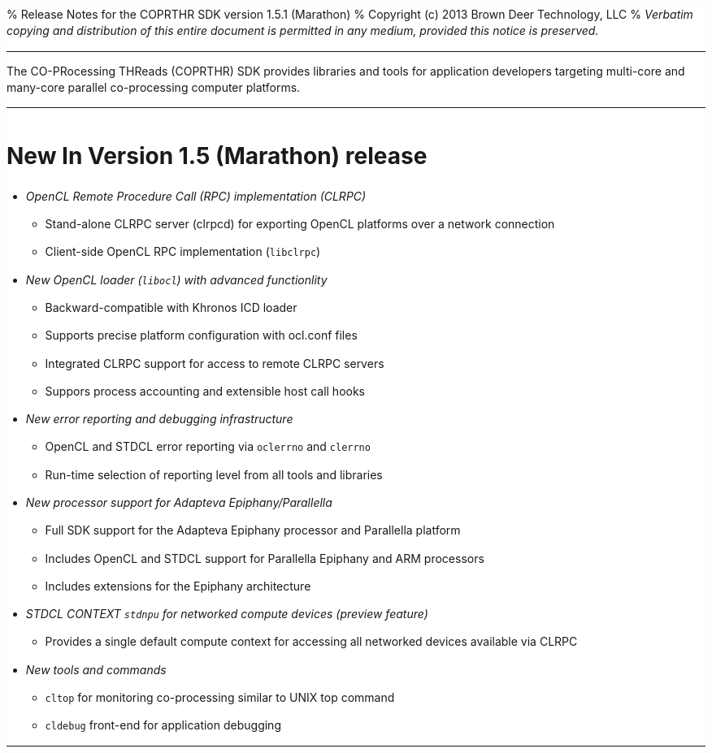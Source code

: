 % Release Notes for the COPRTHR SDK version 1.5.1 (Marathon)
% Copyright (c) 2013 Brown Deer Technology, LLC
% *Verbatim copying and distribution of this entire document is
  permitted in any medium, provided this notice is preserved.*

------------------------------------------------------------------------

The CO-PRocessing THReads (COPRTHR) SDK provides 
libraries and tools for application developers targeting multi-core and 
many-core parallel co-processing computer platforms.

------------------------------------------------------------------------

# New In Version 1.5 (Marathon) release

* *OpenCL Remote Procedure Call (RPC) implementation (CLRPC)*

	- Stand-alone CLRPC server (clrpcd) for exporting OpenCL platforms over
	  a network connection

	- Client-side OpenCL RPC implementation (`libclrpc`)

* *New OpenCL loader (`libocl`) with advanced functionlity*

	- Backward-compatible with Khronos ICD loader

	- Supports precise platform configuration with ocl.conf files

	- Integrated CLRPC support for access to remote CLRPC servers

	- Suppors process accounting and extensible host call hooks

* *New error reporting and debugging infrastructure*

	- OpenCL and STDCL error reporting via `oclerrno` and `clerrno`

	- Run-time selection of reporting level from all tools and libraries

* *New processor support for Adapteva Epiphany/Parallella*

	- Full SDK support for the Adapteva Epiphany processor and 
	  Parallella platform

	- Includes OpenCL and STDCL support for Parallella Epiphany 
	  and ARM processors

	- Includes extensions for the Epiphany architecture

* *STDCL CONTEXT `stdnpu` for networked compute devices (preview feature)*

	- Provides a single default compute context for accessing all 
	  networked devices available via CLRPC

* *New tools and commands*

	- `cltop` for monitoring co-processing similar to UNIX top command

	- `cldebug` front-end for application debugging


------------------------------------------------------------------------
